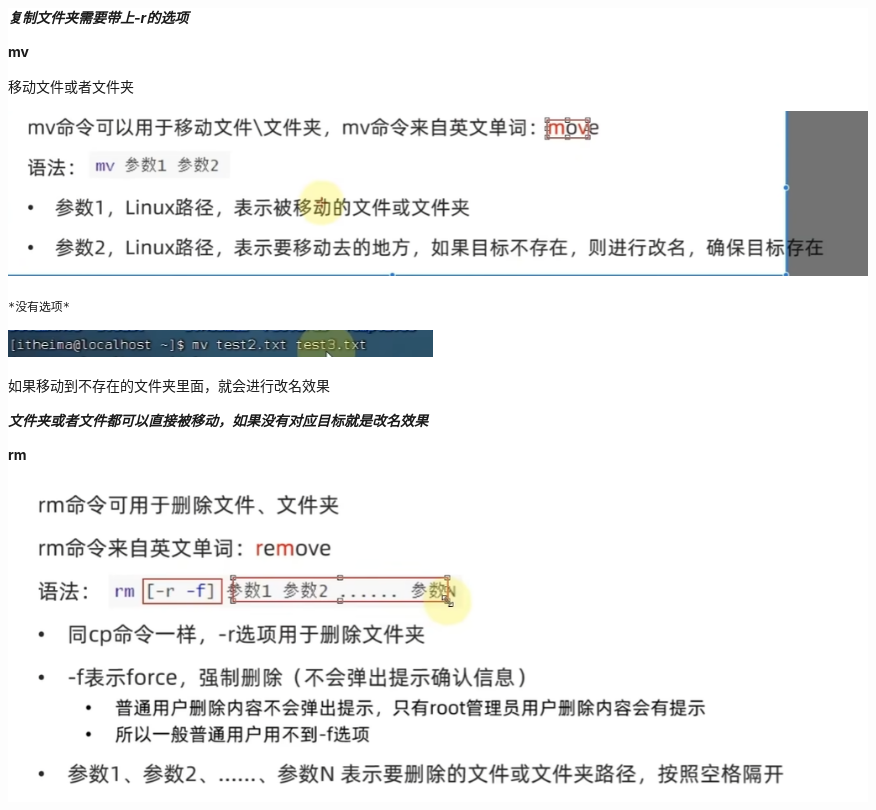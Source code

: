 ***复制文件夹需要带上-r的选项***

**mv**

移动文件或者文件夹

![image-20230717105336563](https://raw.githubusercontent.com/xiechen274/ChenCsNote/images/images/image-20230717105336563.png)

  	*没有选项*

![image-20230717105708958](https://raw.githubusercontent.com/xiechen274/ChenCsNote/images/images/image-20230717105708958.png)

如果移动到不存在的文件夹里面，就会进行改名效果

***文件夹或者文件都可以直接被移动，如果没有对应目标就是改名效果***

**rm**

![image-20230717105844605](https://raw.githubusercontent.com/xiechen274/ChenCsNote/images/images/image-20230717105844605.png)


